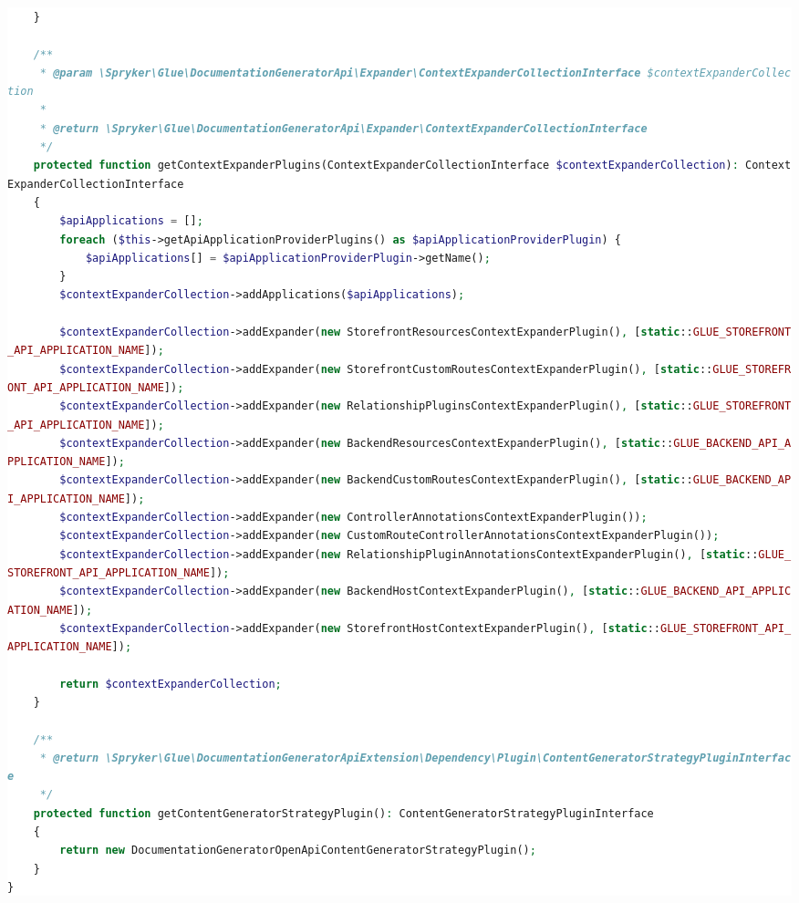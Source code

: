 ```php
    }

    /**
     * @param \Spryker\Glue\DocumentationGeneratorApi\Expander\ContextExpanderCollectionInterface $contextExpanderCollection
     *
     * @return \Spryker\Glue\DocumentationGeneratorApi\Expander\ContextExpanderCollectionInterface
     */
    protected function getContextExpanderPlugins(ContextExpanderCollectionInterface $contextExpanderCollection): ContextExpanderCollectionInterface
    {
        $apiApplications = [];
        foreach ($this->getApiApplicationProviderPlugins() as $apiApplicationProviderPlugin) {
            $apiApplications[] = $apiApplicationProviderPlugin->getName();
        }
        $contextExpanderCollection->addApplications($apiApplications);

        $contextExpanderCollection->addExpander(new StorefrontResourcesContextExpanderPlugin(), [static::GLUE_STOREFRONT_API_APPLICATION_NAME]);
        $contextExpanderCollection->addExpander(new StorefrontCustomRoutesContextExpanderPlugin(), [static::GLUE_STOREFRONT_API_APPLICATION_NAME]);
        $contextExpanderCollection->addExpander(new RelationshipPluginsContextExpanderPlugin(), [static::GLUE_STOREFRONT_API_APPLICATION_NAME]);
        $contextExpanderCollection->addExpander(new BackendResourcesContextExpanderPlugin(), [static::GLUE_BACKEND_API_APPLICATION_NAME]);
        $contextExpanderCollection->addExpander(new BackendCustomRoutesContextExpanderPlugin(), [static::GLUE_BACKEND_API_APPLICATION_NAME]);
        $contextExpanderCollection->addExpander(new ControllerAnnotationsContextExpanderPlugin());
        $contextExpanderCollection->addExpander(new CustomRouteControllerAnnotationsContextExpanderPlugin());
        $contextExpanderCollection->addExpander(new RelationshipPluginAnnotationsContextExpanderPlugin(), [static::GLUE_STOREFRONT_API_APPLICATION_NAME]);
        $contextExpanderCollection->addExpander(new BackendHostContextExpanderPlugin(), [static::GLUE_BACKEND_API_APPLICATION_NAME]);
        $contextExpanderCollection->addExpander(new StorefrontHostContextExpanderPlugin(), [static::GLUE_STOREFRONT_API_APPLICATION_NAME]);

        return $contextExpanderCollection;
    }

    /**
     * @return \Spryker\Glue\DocumentationGeneratorApiExtension\Dependency\Plugin\ContentGeneratorStrategyPluginInterface
     */
    protected function getContentGeneratorStrategyPlugin(): ContentGeneratorStrategyPluginInterface
    {
        return new DocumentationGeneratorOpenApiContentGeneratorStrategyPlugin();
    }
}

```
